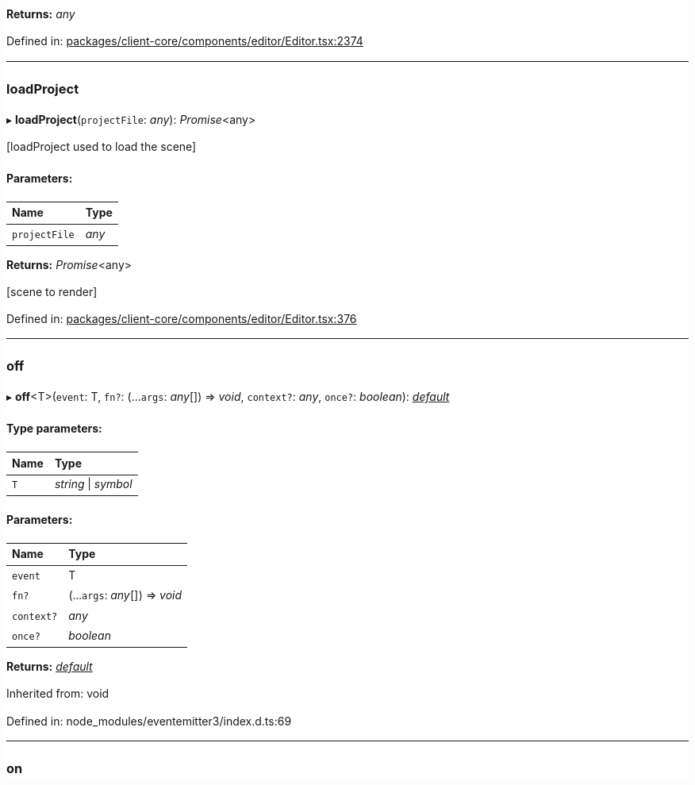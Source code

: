 **Returns:** *any*

Defined in: [packages/client-core/components/editor/Editor.tsx:2374](https://github.com/xr3ngine/xr3ngine/blob/77d914657/packages/client-core/components/editor/Editor.tsx#L2374)

___

### loadProject

▸ **loadProject**(`projectFile`: *any*): *Promise*<any\>

[loadProject used to load the scene]

#### Parameters:

Name | Type |
:------ | :------ |
`projectFile` | *any* |

**Returns:** *Promise*<any\>

[scene to render]

Defined in: [packages/client-core/components/editor/Editor.tsx:376](https://github.com/xr3ngine/xr3ngine/blob/77d914657/packages/client-core/components/editor/Editor.tsx#L376)

___

### off

▸ **off**<T\>(`event`: T, `fn?`: (...`args`: *any*[]) => *void*, `context?`: *any*, `once?`: *boolean*): [*default*](editor.default.md)

#### Type parameters:

Name | Type |
:------ | :------ |
`T` | *string* \| *symbol* |

#### Parameters:

Name | Type |
:------ | :------ |
`event` | T |
`fn?` | (...`args`: *any*[]) => *void* |
`context?` | *any* |
`once?` | *boolean* |

**Returns:** [*default*](editor.default.md)

Inherited from: void

Defined in: node_modules/eventemitter3/index.d.ts:69

___

### on
